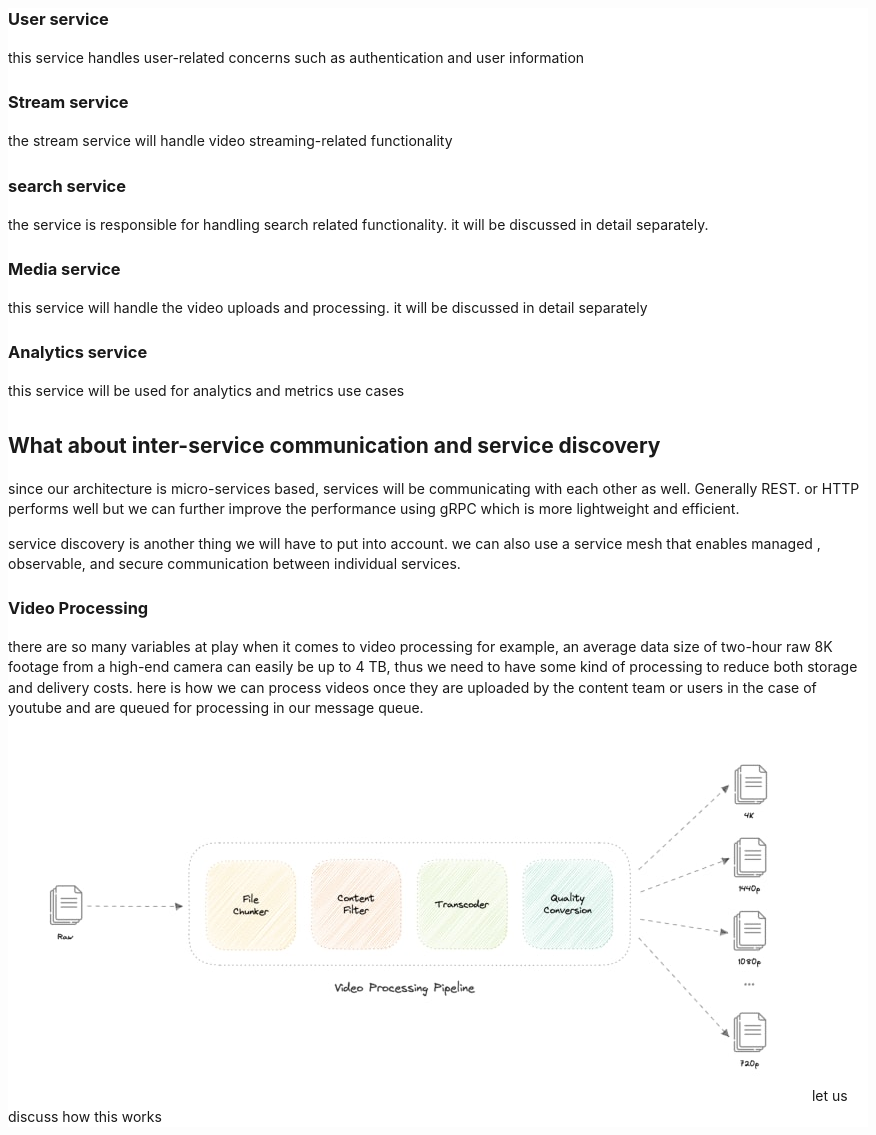 ### User service
this service handles user-related concerns such as authentication and user information
### Stream service
the stream service will handle video streaming-related functionality
### search service
the service is responsible for handling search related functionality. it will be discussed in detail separately.
### Media service
this service will handle the video uploads and processing. it will be discussed in detail separately
### Analytics service
this service will be used for analytics and metrics use cases

## What about inter-service communication and service discovery
since our architecture is micro-services based, services will be communicating with each other as well. Generally REST. or HTTP performs well but we can further improve the performance using gRPC which is more lightweight and efficient.

service discovery is another thing we will have to put into account. we can also use a service mesh that enables managed , observable, and secure communication between individual services.

### Video Processing
there are so many variables at play when it comes to video processing for example, an average data size of two-hour raw 8K footage from a high-end camera can easily be up to 4 TB, thus we need to have some kind of processing to reduce both storage and delivery costs.
here is how we can process videos once they are uploaded by the content team or users in the case of youtube and are queued for processing in our message queue.

![video-processing-pipeline.jpeg](files%2Fvideo-processing-pipeline.jpeg)
let us discuss how this works
